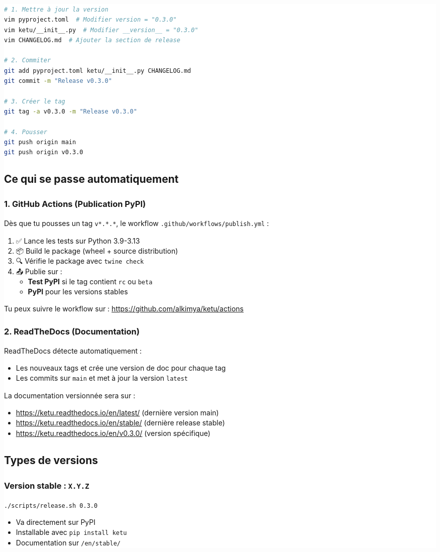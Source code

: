 ```bash
# 1. Mettre à jour la version
vim pyproject.toml  # Modifier version = "0.3.0"
vim ketu/__init__.py  # Modifier __version__ = "0.3.0"
vim CHANGELOG.md  # Ajouter la section de release

# 2. Commiter
git add pyproject.toml ketu/__init__.py CHANGELOG.md
git commit -m "Release v0.3.0"

# 3. Créer le tag
git tag -a v0.3.0 -m "Release v0.3.0"

# 4. Pousser
git push origin main
git push origin v0.3.0
```

## Ce qui se passe automatiquement

### 1. GitHub Actions (Publication PyPI)

Dès que tu pousses un tag `v*.*.*`, le workflow `.github/workflows/publish.yml` :

1. ✅ Lance les tests sur Python 3.9-3.13
2. 📦 Build le package (wheel + source distribution)
3. 🔍 Vérifie le package avec `twine check`
4. 📤 Publie sur :
   - **Test PyPI** si le tag contient `rc` ou `beta`
   - **PyPI** pour les versions stables

Tu peux suivre le workflow sur : https://github.com/alkimya/ketu/actions

### 2. ReadTheDocs (Documentation)

ReadTheDocs détecte automatiquement :
- Les nouveaux tags et crée une version de doc pour chaque tag
- Les commits sur `main` et met à jour la version `latest`

La documentation versionnée sera sur :
- https://ketu.readthedocs.io/en/latest/ (dernière version main)
- https://ketu.readthedocs.io/en/stable/ (dernière release stable)
- https://ketu.readthedocs.io/en/v0.3.0/ (version spécifique)

## Types de versions

### Version stable : `X.Y.Z`
```bash
./scripts/release.sh 0.3.0
```
- Va directement sur PyPI
- Installable avec `pip install ketu`
- Documentation sur `/en/stable/`
